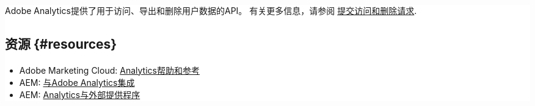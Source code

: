 Adobe Analytics提供了用于访问、导出和删除用户数据的API。 有关更多信息，请参阅 [提交访问和删除请求](https://experienceleague.adobe.com/docs/analytics/admin/data-governance/gdpr-submit-access-delete.html).

## 资源 {#resources}

* Adobe Marketing Cloud: [Analytics帮助和参考](https://experienceleague.adobe.com/docs/analytics/landing/home.html)
* AEM: [与Adobe Analytics集成](../../help/sites-administering/adobeanalytics.md)
* AEM: [Analytics与外部提供程序](../../help/sites-administering/external-providers.md)

